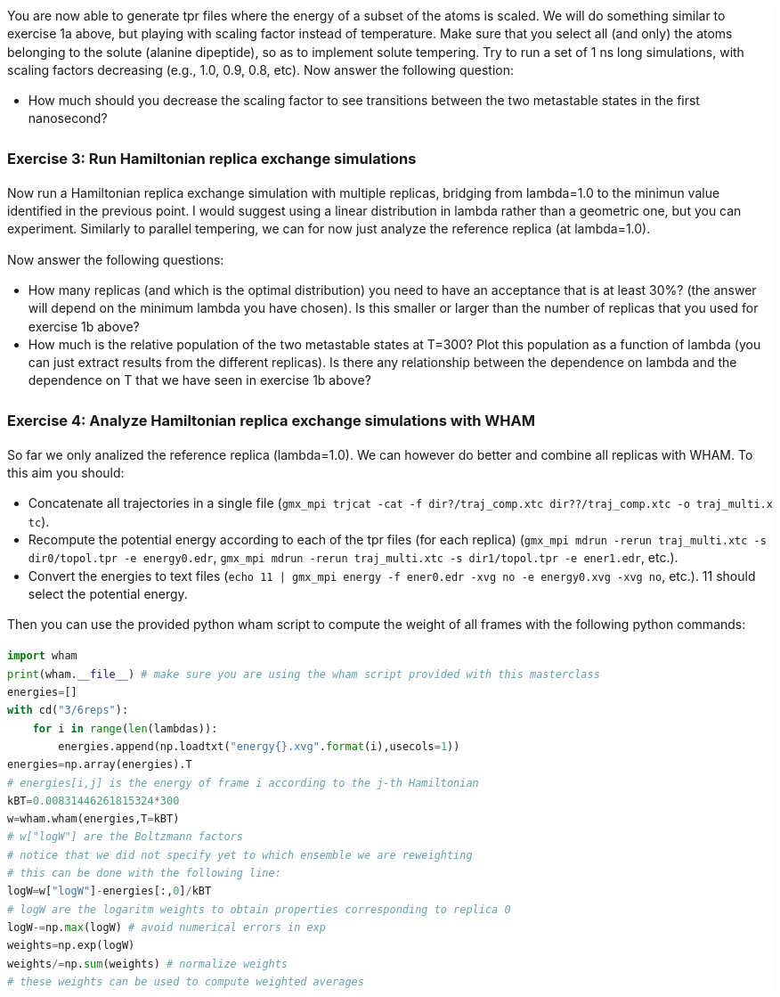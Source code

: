 You are now able to generate tpr files where the energy of a subset of the atoms is scaled. We will do something similar to exercise 1a above, but playing with scaling factor instead of temperature. Make sure that you select all (and only) the atoms belonging to the solute (alanine dipeptide), so as to implement solute tempering.
Try to run a set of 1 ns long simulations, with scaling factors decreasing (e.g., 1.0, 0.9, 0.8, etc).
Now answer the following question:
- How much should you decrease the scaling factor to see transitions between the two metastable states in the first nanosecond?


### Exercise 3: Run Hamiltonian replica exchange simulations

Now run a Hamiltonian replica exchange simulation with multiple replicas, bridging from lambda=1.0 to the minimun value identified in the previous point. I would suggest using a linear distribution in lambda rather than a geometric one, but you can experiment.
Similarly to parallel tempering, we can for now just analyze the reference replica (at lambda=1.0).

Now answer the following questions:
- How many replicas (and which is the optimal distribution) you need to have an acceptance that is at least 30%? (the answer will depend on the minimum lambda you have chosen). Is this smaller or larger than the number of replicas that you used for exercise 1b above?
- How much is the relative population of the two metastable states at T=300? Plot this population as a function of lambda (you can just extract results from the different replicas). Is there any relationship between the dependence on lambda and the dependence on T that we have seen in exercise 1b above?


### Exercise 4: Analyze Hamiltonian replica exchange simulations with WHAM

So far we only analized the reference replica (lambda=1.0). We can however do better and combine all replicas with WHAM. To this aim you should:
- Concatenate all trajectories in a single file (`gmx_mpi trjcat -cat -f dir?/traj_comp.xtc dir??/traj_comp.xtc -o traj_multi.xtc`).
- Recompute the potential energy according to each of the tpr files (for each replica)
  (`gmx_mpi mdrun -rerun traj_multi.xtc -s dir0/topol.tpr -e energy0.edr`,
  `gmx_mpi mdrun -rerun traj_multi.xtc -s dir1/topol.tpr -e ener1.edr`, etc.).
- Convert the energies to text files
  (`echo 11 | gmx_mpi energy -f ener0.edr -xvg no -e energy0.xvg -xvg no`, etc.).
  11 should select the potential energy.

Then you can use the provided python wham script to compute the weight of all frames with the following python commands:

```python
import wham
print(wham.__file__) # make sure you are using the wham script provided with this masterclass
energies=[]
with cd("3/6reps"):
    for i in range(len(lambdas)):
        energies.append(np.loadtxt("energy{}.xvg".format(i),usecols=1))
energies=np.array(energies).T
# energies[i,j] is the energy of frame i according to the j-th Hamiltonian
kBT=0.00831446261815324*300
w=wham.wham(energies,T=kBT)
# w["logW"] are the Boltzmann factors
# notice that we did not specify yet to which ensemble we are reweighting
# this can be done with the following line:
logW=w["logW"]-energies[:,0]/kBT
# logW are the logaritm weights to obtain properties corresponding to replica 0
logW-=np.max(logW) # avoid numerical errors in exp
weights=np.exp(logW)
weights/=np.sum(weights) # normalize weights
# these weights can be used to compute weighted averages
```